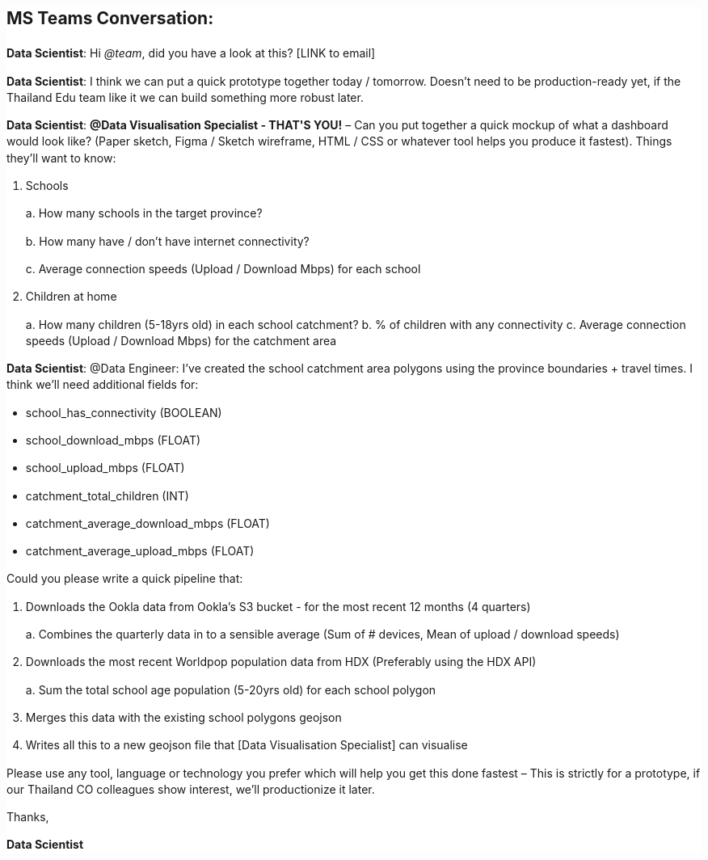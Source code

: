 ## MS Teams Conversation:


**Data Scientist**: Hi *@team*, did you have a look at this? [LINK to email]

**Data Scientist**: I think we can put a quick prototype together today / tomorrow. Doesn’t need to be production-ready yet, if the Thailand Edu team like it we can build something more robust later.

**Data Scientist**: **@Data Visualisation Specialist - THAT'S YOU!** – Can you put together a quick mockup of what a dashboard would look like? (Paper sketch, Figma / Sketch wireframe, HTML / CSS or whatever tool helps you produce it fastest). 
Things they’ll want to know:
1.	Schools

    a.	How many schools in the target province?

    b.	How many have / don’t have internet connectivity?

    c.	Average connection speeds (Upload / Download Mbps) for each school

2.	Children at home

    a.	How many children (5-18yrs old) in each school catchment?
    b.	% of children with any connectivity
    c.	Average connection speeds (Upload / Download Mbps) for the catchment area


**Data Scientist**: @Data Engineer: I’ve created the school catchment area polygons using the province boundaries + travel times. I think we’ll need additional fields for:

* school_has_connectivity (BOOLEAN)

* school_download_mbps (FLOAT)

* school_upload_mbps (FLOAT)

* catchment_total_children (INT)

* catchment_average_download_mbps (FLOAT)

* catchment_average_upload_mbps (FLOAT)

Could you please write a quick pipeline that:
1.	Downloads the Ookla data from Ookla’s S3 bucket - for the most recent 12 months (4 quarters)

    a.	Combines the quarterly data in to a sensible average (Sum of # devices, Mean of upload / download speeds)

2.	Downloads the most recent Worldpop population data from HDX (Preferably using the HDX API)

    a. Sum the total school age population (5-20yrs old) for each school polygon
3.	Merges this data with the existing school polygons geojson
4.	Writes all this to a new geojson file that [Data Visualisation Specialist] can visualise

Please use any tool, language or technology you prefer which will help you get this done fastest – This is strictly for a prototype, if our Thailand CO colleagues show interest, we’ll productionize it later.

Thanks, 

**Data Scientist**